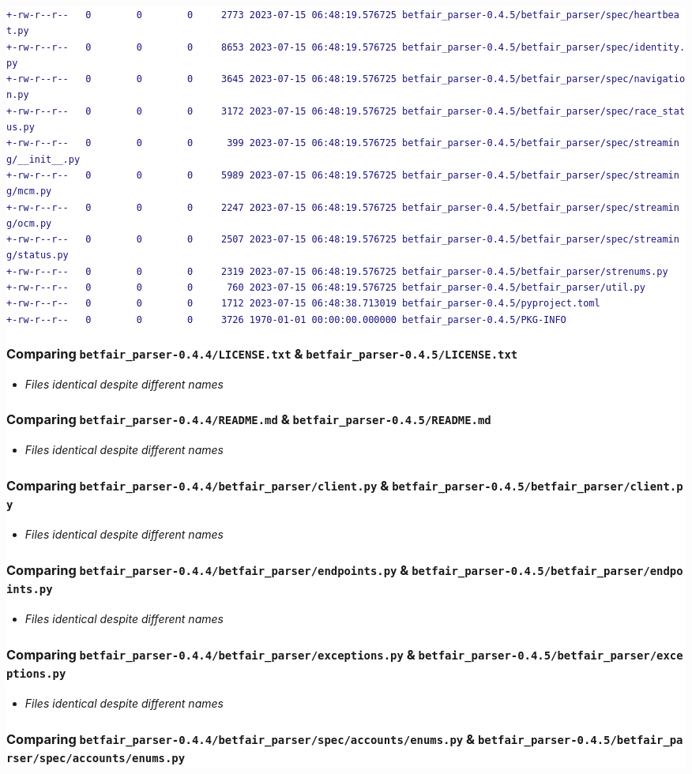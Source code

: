 ```diff
+-rw-r--r--   0        0        0     2773 2023-07-15 06:48:19.576725 betfair_parser-0.4.5/betfair_parser/spec/heartbeat.py
+-rw-r--r--   0        0        0     8653 2023-07-15 06:48:19.576725 betfair_parser-0.4.5/betfair_parser/spec/identity.py
+-rw-r--r--   0        0        0     3645 2023-07-15 06:48:19.576725 betfair_parser-0.4.5/betfair_parser/spec/navigation.py
+-rw-r--r--   0        0        0     3172 2023-07-15 06:48:19.576725 betfair_parser-0.4.5/betfair_parser/spec/race_status.py
+-rw-r--r--   0        0        0      399 2023-07-15 06:48:19.576725 betfair_parser-0.4.5/betfair_parser/spec/streaming/__init__.py
+-rw-r--r--   0        0        0     5989 2023-07-15 06:48:19.576725 betfair_parser-0.4.5/betfair_parser/spec/streaming/mcm.py
+-rw-r--r--   0        0        0     2247 2023-07-15 06:48:19.576725 betfair_parser-0.4.5/betfair_parser/spec/streaming/ocm.py
+-rw-r--r--   0        0        0     2507 2023-07-15 06:48:19.576725 betfair_parser-0.4.5/betfair_parser/spec/streaming/status.py
+-rw-r--r--   0        0        0     2319 2023-07-15 06:48:19.576725 betfair_parser-0.4.5/betfair_parser/strenums.py
+-rw-r--r--   0        0        0      760 2023-07-15 06:48:19.576725 betfair_parser-0.4.5/betfair_parser/util.py
+-rw-r--r--   0        0        0     1712 2023-07-15 06:48:38.713019 betfair_parser-0.4.5/pyproject.toml
+-rw-r--r--   0        0        0     3726 1970-01-01 00:00:00.000000 betfair_parser-0.4.5/PKG-INFO
```

### Comparing `betfair_parser-0.4.4/LICENSE.txt` & `betfair_parser-0.4.5/LICENSE.txt`

 * *Files identical despite different names*

### Comparing `betfair_parser-0.4.4/README.md` & `betfair_parser-0.4.5/README.md`

 * *Files identical despite different names*

### Comparing `betfair_parser-0.4.4/betfair_parser/client.py` & `betfair_parser-0.4.5/betfair_parser/client.py`

 * *Files identical despite different names*

### Comparing `betfair_parser-0.4.4/betfair_parser/endpoints.py` & `betfair_parser-0.4.5/betfair_parser/endpoints.py`

 * *Files identical despite different names*

### Comparing `betfair_parser-0.4.4/betfair_parser/exceptions.py` & `betfair_parser-0.4.5/betfair_parser/exceptions.py`

 * *Files identical despite different names*

### Comparing `betfair_parser-0.4.4/betfair_parser/spec/accounts/enums.py` & `betfair_parser-0.4.5/betfair_parser/spec/accounts/enums.py`
